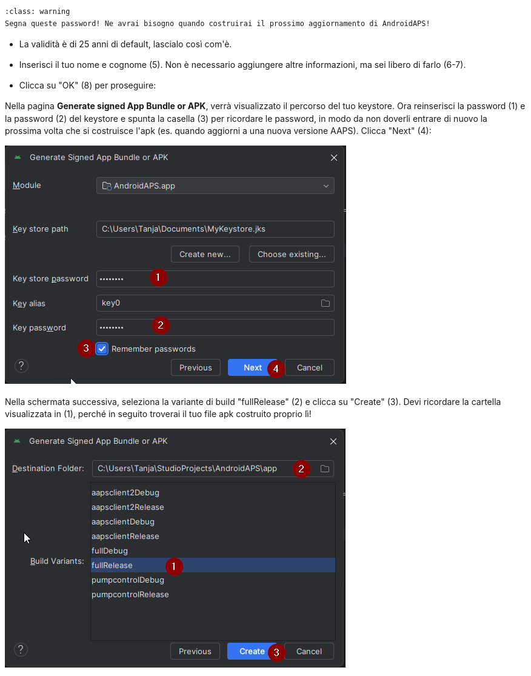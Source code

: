 ```{admonition} WARNING!
:class: warning
Segna queste password! Ne avrai bisogno quando costruirai il prossimo aggiornamento di AndroidAPS!
```

* La validità è di 25 anni di default, lascialo così com'è.

* Inserisci il tuo nome e cognome (5). Non è necessario aggiungere altre informazioni, ma sei libero di farlo (6-7).

* Clicca su "OK" (8) per proseguire:


Nella pagina **Generate signed App Bundle or APK**, verrà visualizzato il percorso del tuo keystore. Ora reinserisci la password (1) e la password (2) del keystore e spunta la casella (3) per ricordare le password, in modo da non doverli entrare di nuovo la prossima volta che si costruisce l'apk (es. quando aggiorni a una nuova versione AAPS). Clicca "Next" (4):

![Memorizza le password](../images/Building-the-App/044_RememberPwd.png)


Nella schermata successiva, seleziona la variante di build "fullRelease" (2) e clicca su "Create" (3). Devi ricordare la cartella visualizzata in (1), perché in seguito troverai il tuo file apk costruito proprio lì!

   ![Seleziona variante di build](../images/Building-the-App/045_BuildPath.png)
